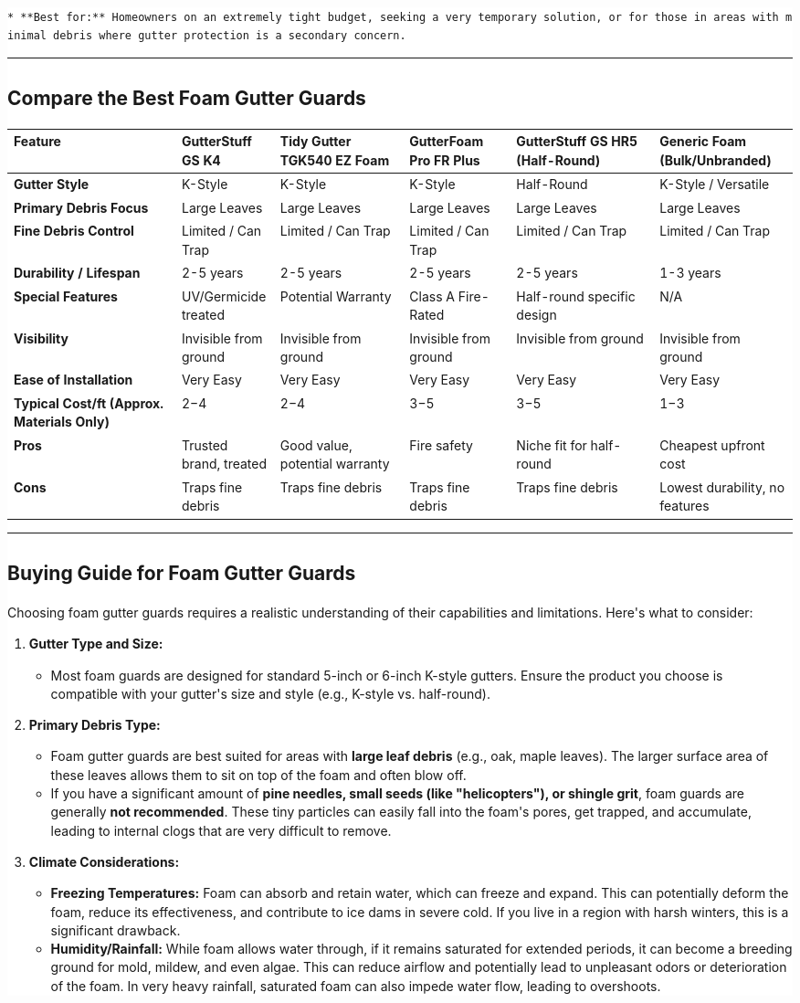     * **Best for:** Homeowners on an extremely tight budget, seeking a very temporary solution, or for those in areas with minimal debris where gutter protection is a secondary concern.

---

## Compare the Best Foam Gutter Guards

| Feature                  | GutterStuff GS K4      | Tidy Gutter TGK540 EZ Foam | GutterFoam Pro FR Plus | GutterStuff GS HR5 (Half-Round) | Generic Foam (Bulk/Unbranded) |
| :----------------------- | :--------------------- | :------------------------- | :--------------------- | :------------------------------ | :---------------------------- |
| **Gutter Style** | K-Style                | K-Style                    | K-Style                | Half-Round                      | K-Style / Versatile           |
| **Primary Debris Focus** | Large Leaves           | Large Leaves               | Large Leaves           | Large Leaves                    | Large Leaves                  |
| **Fine Debris Control** | Limited / Can Trap     | Limited / Can Trap         | Limited / Can Trap     | Limited / Can Trap              | Limited / Can Trap            |
| **Durability / Lifespan**| 2-5 years              | 2-5 years                  | 2-5 years              | 2-5 years                       | 1-3 years                     |
| **Special Features** | UV/Germicide treated   | Potential Warranty         | Class A Fire-Rated     | Half-round specific design      | N/A                           |
| **Visibility** | Invisible from ground  | Invisible from ground      | Invisible from ground  | Invisible from ground           | Invisible from ground         |
| **Ease of Installation** | Very Easy              | Very Easy                  | Very Easy              | Very Easy                       | Very Easy                     |
| **Typical Cost/ft (Approx. Materials Only)** | $2-$4                  | $2-$4                      | $3-$5                  | $3-$5                           | $1-$3                         |
| **Pros** | Trusted brand, treated | Good value, potential warranty | Fire safety            | Niche fit for half-round        | Cheapest upfront cost         |
| **Cons** | Traps fine debris      | Traps fine debris          | Traps fine debris      | Traps fine debris               | Lowest durability, no features|

---

## Buying Guide for Foam Gutter Guards

Choosing foam gutter guards requires a realistic understanding of their capabilities and limitations. Here's what to consider:

1.  **Gutter Type and Size:**
    * Most foam guards are designed for standard 5-inch or 6-inch K-style gutters. Ensure the product you choose is compatible with your gutter's size and style (e.g., K-style vs. half-round).

2.  **Primary Debris Type:**
    * Foam gutter guards are best suited for areas with **large leaf debris** (e.g., oak, maple leaves). The larger surface area of these leaves allows them to sit on top of the foam and often blow off.
    * If you have a significant amount of **pine needles, small seeds (like "helicopters"), or shingle grit**, foam guards are generally **not recommended**. These tiny particles can easily fall into the foam's pores, get trapped, and accumulate, leading to internal clogs that are very difficult to remove.

3.  **Climate Considerations:**
    * **Freezing Temperatures:** Foam can absorb and retain water, which can freeze and expand. This can potentially deform the foam, reduce its effectiveness, and contribute to ice dams in severe cold. If you live in a region with harsh winters, this is a significant drawback.
    * **Humidity/Rainfall:** While foam allows water through, if it remains saturated for extended periods, it can become a breeding ground for mold, mildew, and even algae. This can reduce airflow and potentially lead to unpleasant odors or deterioration of the foam. In very heavy rainfall, saturated foam can also impede water flow, leading to overshoots.
